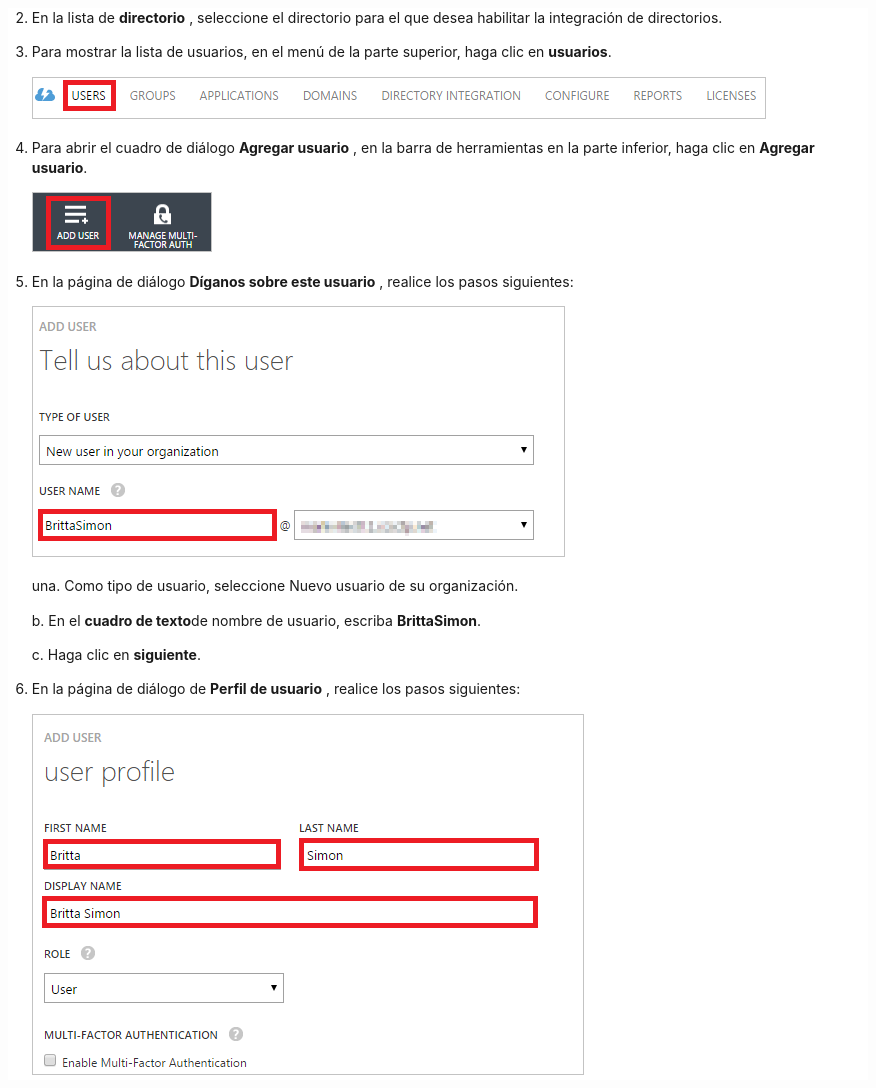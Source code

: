 2. En la lista de **directorio** , seleccione el directorio para el que desea habilitar la integración de directorios.

3. Para mostrar la lista de usuarios, en el menú de la parte superior, haga clic en **usuarios**.
    
    ![Crear un usuario de prueba de Azure AD](./media/active-directory-saas-bynder-tutorial/create_aaduser_03.png)

4. Para abrir el cuadro de diálogo **Agregar usuario** , en la barra de herramientas en la parte inferior, haga clic en **Agregar usuario**.

    ![Crear un usuario de prueba de Azure AD](./media/active-directory-saas-bynder-tutorial/create_aaduser_04.png)

5. En la página de diálogo **Díganos sobre este usuario** , realice los pasos siguientes:

    ![Crear un usuario de prueba de Azure AD](./media/active-directory-saas-bynder-tutorial/create_aaduser_05.png)

    una. Como tipo de usuario, seleccione Nuevo usuario de su organización.

    b. En el **cuadro de texto**de nombre de usuario, escriba **BrittaSimon**.

    c. Haga clic en **siguiente**.

6.  En la página de diálogo de **Perfil de usuario** , realice los pasos siguientes:
    
    ![Crear un usuario de prueba de Azure AD](./media/active-directory-saas-bynder-tutorial/create_aaduser_06.png)
